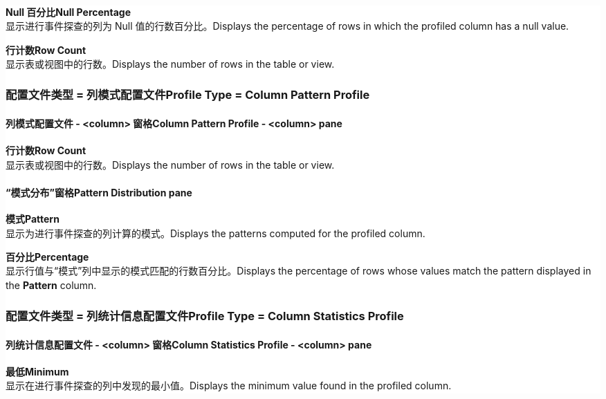  <span data-ttu-id="cc2ba-144">**Null 百分比**</span><span class="sxs-lookup"><span data-stu-id="cc2ba-144">**Null Percentage**</span></span>  
 <span data-ttu-id="cc2ba-145">显示进行事件探查的列为 Null 值的行数百分比。</span><span class="sxs-lookup"><span data-stu-id="cc2ba-145">Displays the percentage of rows in which the profiled column has a null value.</span></span>  
  
 <span data-ttu-id="cc2ba-146">**行计数**</span><span class="sxs-lookup"><span data-stu-id="cc2ba-146">**Row Count**</span></span>  
 <span data-ttu-id="cc2ba-147">显示表或视图中的行数。</span><span class="sxs-lookup"><span data-stu-id="cc2ba-147">Displays the number of rows in the table or view.</span></span>  
  
### <a name="profile-type--column-pattern-profile"></a><span data-ttu-id="cc2ba-148">配置文件类型 = 列模式配置文件</span><span class="sxs-lookup"><span data-stu-id="cc2ba-148">Profile Type = Column Pattern Profile</span></span>  
  
#### <a name="column-pattern-profile---column-pane"></a><span data-ttu-id="cc2ba-149">列模式配置文件 - \<column> 窗格</span><span class="sxs-lookup"><span data-stu-id="cc2ba-149">Column Pattern Profile - \<column> pane</span></span>  
 <span data-ttu-id="cc2ba-150">**行计数**</span><span class="sxs-lookup"><span data-stu-id="cc2ba-150">**Row Count**</span></span>  
 <span data-ttu-id="cc2ba-151">显示表或视图中的行数。</span><span class="sxs-lookup"><span data-stu-id="cc2ba-151">Displays the number of rows in the table or view.</span></span>  
  
#### <a name="pattern-distribution-pane"></a><span data-ttu-id="cc2ba-152">“模式分布”窗格</span><span class="sxs-lookup"><span data-stu-id="cc2ba-152">Pattern Distribution pane</span></span>  
 <span data-ttu-id="cc2ba-153">**模式**</span><span class="sxs-lookup"><span data-stu-id="cc2ba-153">**Pattern**</span></span>  
 <span data-ttu-id="cc2ba-154">显示为进行事件探查的列计算的模式。</span><span class="sxs-lookup"><span data-stu-id="cc2ba-154">Displays the patterns computed for the profiled column.</span></span>  
  
 <span data-ttu-id="cc2ba-155">**百分比**</span><span class="sxs-lookup"><span data-stu-id="cc2ba-155">**Percentage**</span></span>  
 <span data-ttu-id="cc2ba-156">显示行值与“模式”列中显示的模式匹配的行数百分比。</span><span class="sxs-lookup"><span data-stu-id="cc2ba-156">Displays the percentage of rows whose values match the pattern displayed in the **Pattern** column.</span></span>  
  
### <a name="profile-type--column-statistics-profile"></a><span data-ttu-id="cc2ba-157">配置文件类型 = 列统计信息配置文件</span><span class="sxs-lookup"><span data-stu-id="cc2ba-157">Profile Type = Column Statistics Profile</span></span>  
  
#### <a name="column-statistics-profile---column-pane"></a><span data-ttu-id="cc2ba-158">列统计信息配置文件 - \<column> 窗格</span><span class="sxs-lookup"><span data-stu-id="cc2ba-158">Column Statistics Profile - \<column> pane</span></span>  
 <span data-ttu-id="cc2ba-159">**最低**</span><span class="sxs-lookup"><span data-stu-id="cc2ba-159">**Minimum**</span></span>  
 <span data-ttu-id="cc2ba-160">显示在进行事件探查的列中发现的最小值。</span><span class="sxs-lookup"><span data-stu-id="cc2ba-160">Displays the minimum value found in the profiled column.</span></span>  
  